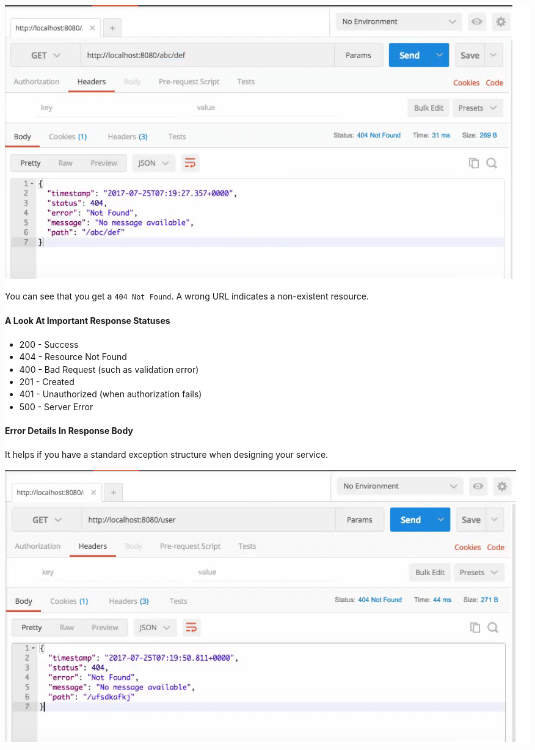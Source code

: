 ![image info](images/Capture-098-32.png)

You can see that you get a ```404 Not Found```. A wrong URL indicates a non-existent resource. 

#### A Look At Important Response Statuses

* 200 - Success
* 404 - Resource Not Found
* 400 - Bad Request (such as validation error)
* 201 - Created
* 401 - Unauthorized (when authorization fails)
* 500 - Server Error

#### Error Details In Response Body

It helps if you have a standard exception structure when designing your service. 

![image info](images/Capture-098-33.png)
